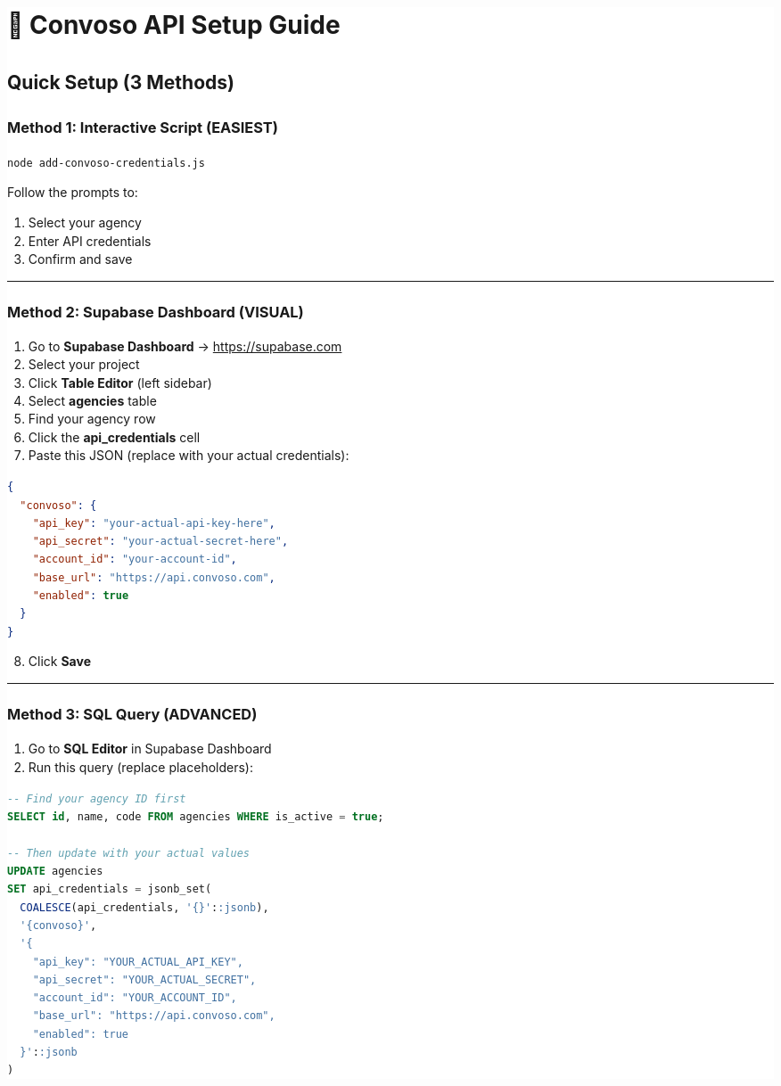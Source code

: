 # 🔐 Convoso API Setup Guide

## Quick Setup (3 Methods)

### Method 1: Interactive Script (EASIEST)

```bash
node add-convoso-credentials.js
```

Follow the prompts to:
1. Select your agency
2. Enter API credentials
3. Confirm and save

---

### Method 2: Supabase Dashboard (VISUAL)

1. Go to **Supabase Dashboard** → https://supabase.com
2. Select your project
3. Click **Table Editor** (left sidebar)
4. Select **agencies** table
5. Find your agency row
6. Click the **api_credentials** cell
7. Paste this JSON (replace with your actual credentials):

```json
{
  "convoso": {
    "api_key": "your-actual-api-key-here",
    "api_secret": "your-actual-secret-here",
    "account_id": "your-account-id",
    "base_url": "https://api.convoso.com",
    "enabled": true
  }
}
```

8. Click **Save**

---

### Method 3: SQL Query (ADVANCED)

1. Go to **SQL Editor** in Supabase Dashboard
2. Run this query (replace placeholders):

```sql
-- Find your agency ID first
SELECT id, name, code FROM agencies WHERE is_active = true;

-- Then update with your actual values
UPDATE agencies
SET api_credentials = jsonb_set(
  COALESCE(api_credentials, '{}'::jsonb),
  '{convoso}',
  '{
    "api_key": "YOUR_ACTUAL_API_KEY",
    "api_secret": "YOUR_ACTUAL_SECRET",
    "account_id": "YOUR_ACCOUNT_ID",
    "base_url": "https://api.convoso.com",
    "enabled": true
  }'::jsonb
)
```